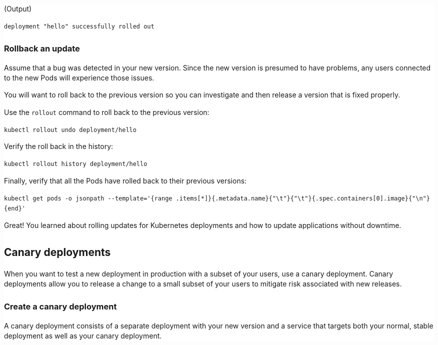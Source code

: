 (Output)

```
deployment "hello" successfully rolled out
```

### Rollback an update

Assume that a bug was detected in your new version. Since the new version is presumed to have problems, any users connected to the new Pods will experience those issues.

You will want to roll back to the previous version so you can investigate and then release a version that is fixed properly.

Use the `rollout` command to roll back to the previous version:

```
kubectl rollout undo deployment/hello
```

Verify the roll back in the history:

```
kubectl rollout history deployment/hello
```

Finally, verify that all the Pods have rolled back to their previous versions:

```
kubectl get pods -o jsonpath --template='{range .items[*]}{.metadata.name}{"\t"}{"\t"}{.spec.containers[0].image}{"\n"}{end}'
```

Great! You learned about rolling updates for Kubernetes deployments and how to update applications without downtime.

## Canary deployments

When you want to test a new deployment in production with a subset of your users, use a canary deployment. Canary deployments allow you to release a change to a small subset of your users to mitigate risk associated with new releases.

### Create a canary deployment

A canary deployment consists of a separate deployment with your new version and a service that targets both your normal, stable deployment as well as your canary deployment.

